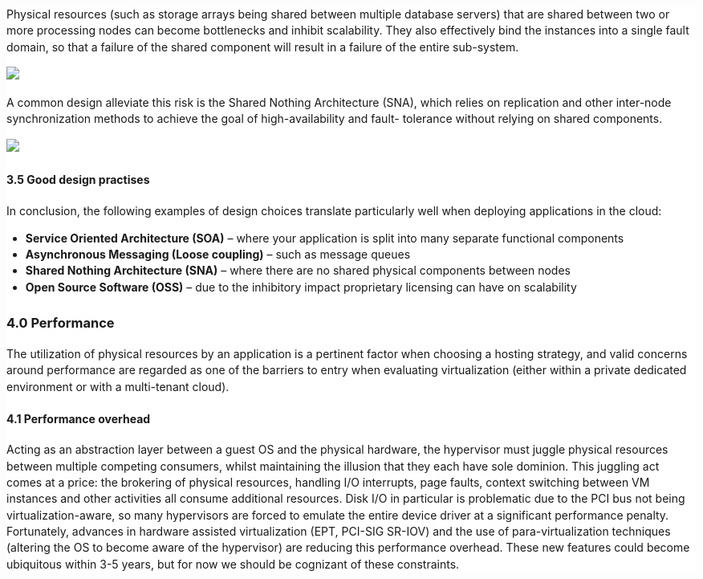 Physical resources (such as storage arrays being shared between multiple
database servers) that are shared between two or more processing nodes
can become bottlenecks and inhibit scalability. They also effectively
bind the instances into a single fault domain, so that a failure of the
shared component will result in a failure of the entire sub-system.

<img src="{% asset_path CloudOverview/cloud-vision-to-reality/cvr_6.png %}"/>

A common design alleviate this risk is the Shared Nothing Architecture
(SNA), which relies on replication and other inter-node synchronization
methods to achieve the goal of high-availability and fault- tolerance
without relying on shared components.

<img src="{% asset_path CloudOverview/cloud-vision-to-reality/cvr_7.png %}"/>

#### 3.5 Good design practises

In conclusion, the following examples of design choices translate
particularly well when deploying applications in the cloud:

- **Service Oriented Architecture (SOA)** – where your application is split
into many separate functional components
- **Asynchronous Messaging (Loose coupling)** – such as message queues
- **Shared Nothing Architecture (SNA)** – where there are no shared physical
components between nodes
- **Open Source Software (OSS)** – due to the inhibitory impact proprietary
licensing can have on scalability

### 4.0 Performance

The utilization of physical resources by an application is a pertinent
factor when choosing a hosting strategy, and valid concerns around
performance are regarded as one of the barriers to entry when evaluating
virtualization (either within a private dedicated environment or with a
multi-tenant cloud).

#### 4.1 Performance overhead

Acting as an abstraction layer between a guest OS and the physical
hardware, the hypervisor must juggle physical resources between multiple
competing consumers, whilst maintaining the illusion that they each have
sole dominion. This juggling act comes at a price: the brokering of
physical resources, handling I/O interrupts, page faults, context
switching between VM instances and other activities all consume
additional resources. Disk I/O in particular is problematic due to the
PCI bus not being virtualization-aware, so many hypervisors are forced
to emulate the entire device driver at a significant performance
penalty. Fortunately, advances in hardware assisted virtualization (EPT,
PCI-SIG SR-IOV) and the use of para-virtualization techniques (altering
the OS to become aware of the hypervisor) are reducing this performance
overhead. These new features could become ubiquitous within 3-5 years,
but for now we should be cognizant of these constraints.
